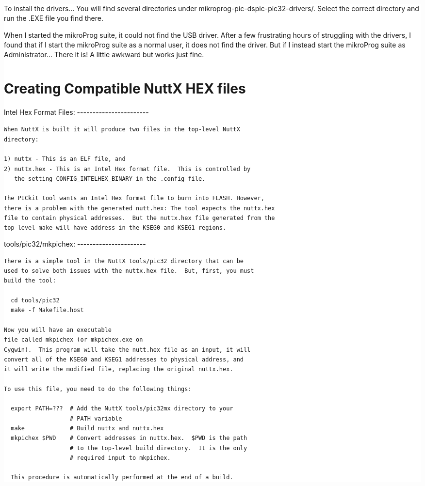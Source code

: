 To install the drivers... You will find several directories under
mikroprog-pic-dspic-pic32-drivers/. Select the correct directory and run
the .EXE file you find there.

When I started the mikroProg suite, it could not find the USB driver.
After a few frustrating hours of struggling with the drivers, I found
that if I start the mikroProg suite as a normal user, it does not find
the driver. But if I instead start the mikroProg suite as
Administrator... There it is! A little awkward but works just fine.

Creating Compatible NuttX HEX files
===================================

Intel Hex Format Files: -----------------------

    When NuttX is built it will produce two files in the top-level NuttX
    directory:

    1) nuttx - This is an ELF file, and
    2) nuttx.hex - This is an Intel Hex format file.  This is controlled by
       the setting CONFIG_INTELHEX_BINARY in the .config file.

    The PICkit tool wants an Intel Hex format file to burn into FLASH. However,
    there is a problem with the generated nutt.hex: The tool expects the nuttx.hex
    file to contain physical addresses.  But the nuttx.hex file generated from the
    top-level make will have address in the KSEG0 and KSEG1 regions.

tools/pic32/mkpichex: ----------------------

    There is a simple tool in the NuttX tools/pic32 directory that can be
    used to solve both issues with the nuttx.hex file.  But, first, you must
    build the tool:

      cd tools/pic32
      make -f Makefile.host

    Now you will have an executable
    file called mkpichex (or mkpichex.exe on
    Cygwin).  This program will take the nutt.hex file as an input, it will
    convert all of the KSEG0 and KSEG1 addresses to physical address, and
    it will write the modified file, replacing the original nuttx.hex.

    To use this file, you need to do the following things:

      export PATH=???  # Add the NuttX tools/pic32mx directory to your
                       # PATH variable
      make             # Build nuttx and nuttx.hex
      mkpichex $PWD    # Convert addresses in nuttx.hex.  $PWD is the path
                       # to the top-level build directory.  It is the only
                       # required input to mkpichex.

      This procedure is automatically performed at the end of a build.
